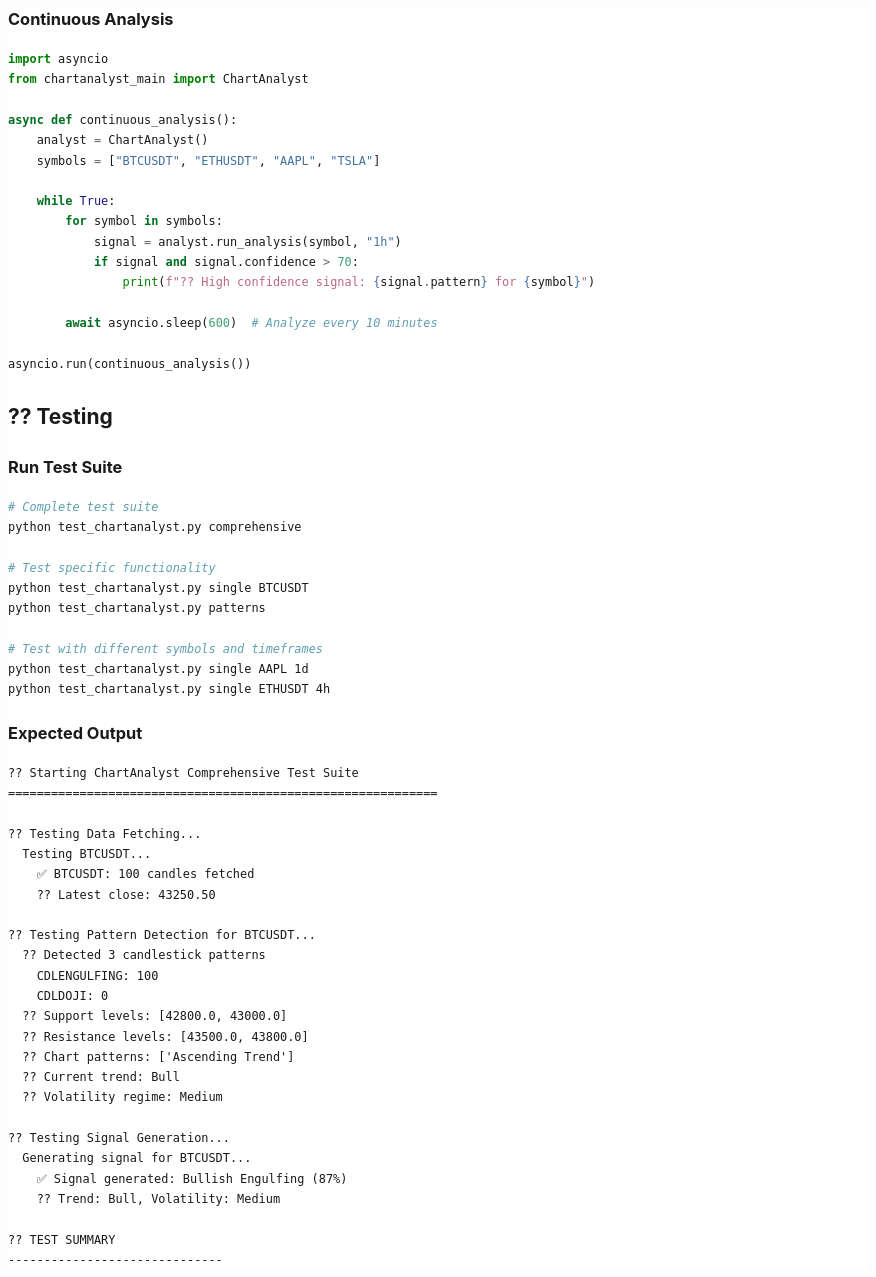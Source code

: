 ### Continuous Analysis
```python
import asyncio
from chartanalyst_main import ChartAnalyst

async def continuous_analysis():
    analyst = ChartAnalyst()
    symbols = ["BTCUSDT", "ETHUSDT", "AAPL", "TSLA"]
    
    while True:
        for symbol in symbols:
            signal = analyst.run_analysis(symbol, "1h")
            if signal and signal.confidence > 70:
                print(f"?? High confidence signal: {signal.pattern} for {symbol}")
        
        await asyncio.sleep(600)  # Analyze every 10 minutes

asyncio.run(continuous_analysis())
```

## ?? Testing

### Run Test Suite
```bash
# Complete test suite
python test_chartanalyst.py comprehensive

# Test specific functionality  
python test_chartanalyst.py single BTCUSDT
python test_chartanalyst.py patterns

# Test with different symbols and timeframes
python test_chartanalyst.py single AAPL 1d
python test_chartanalyst.py single ETHUSDT 4h
```

### Expected Output
```
?? Starting ChartAnalyst Comprehensive Test Suite
============================================================

?? Testing Data Fetching...
  Testing BTCUSDT...
    ✅ BTCUSDT: 100 candles fetched
    ?? Latest close: 43250.50

?? Testing Pattern Detection for BTCUSDT...
  ?? Detected 3 candlestick patterns
    CDLENGULFING: 100
    CDLDOJI: 0
  ?? Support levels: [42800.0, 43000.0]
  ?? Resistance levels: [43500.0, 43800.0]
  ?? Chart patterns: ['Ascending Trend']
  ?? Current trend: Bull
  ?? Volatility regime: Medium

?? Testing Signal Generation...
  Generating signal for BTCUSDT...
    ✅ Signal generated: Bullish Engulfing (87%)
    ?? Trend: Bull, Volatility: Medium

?? TEST SUMMARY
------------------------------
```
